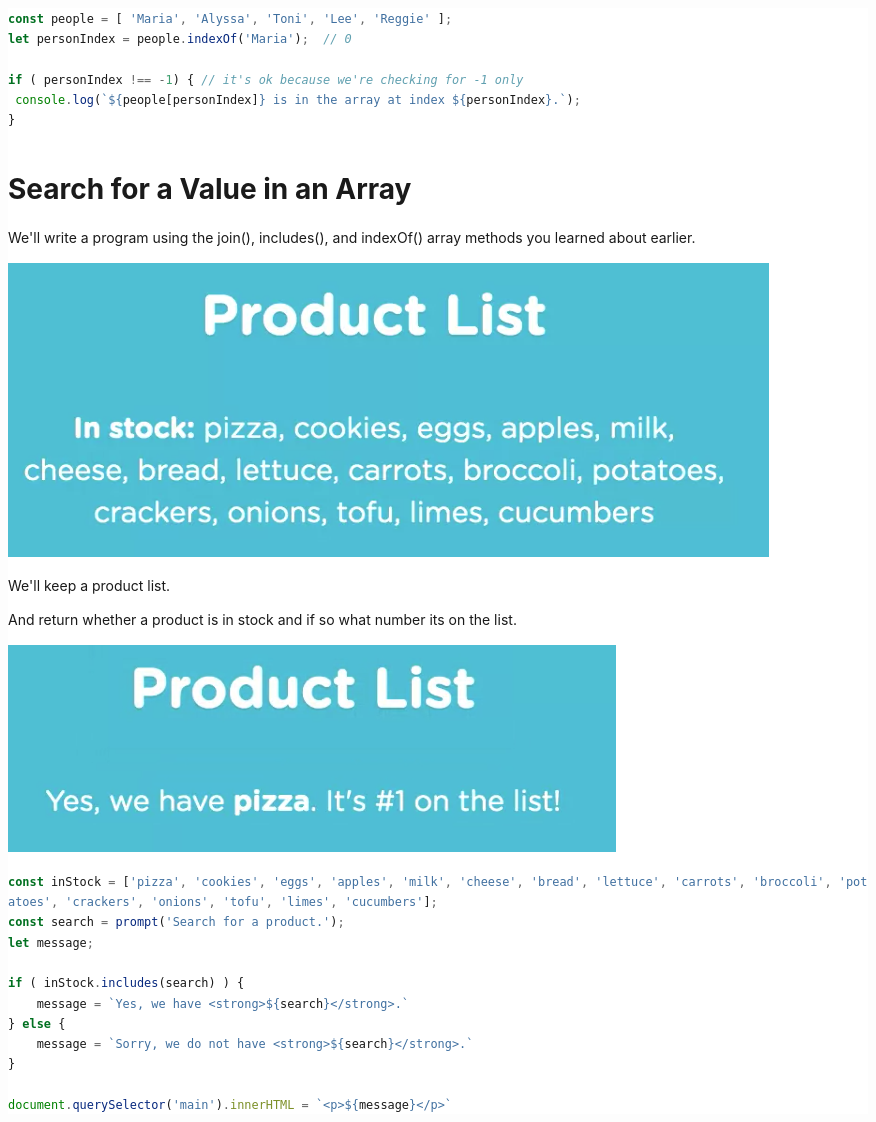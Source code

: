 ```jsx
const people = [ 'Maria', 'Alyssa', 'Toni', 'Lee', 'Reggie' ];
let personIndex = people.indexOf('Maria');  // 0

if ( personIndex !== -1) { // it's ok because we're checking for -1 only
 console.log(`${people[personIndex]} is in the array at index ${personIndex}.`);
}
```

# Search for a Value in an Array

We'll write a program using the join(), includes(), and indexOf() array methods you learned about earlier.

![07-JS-Arrays%2094710e9607bb41b39b38635bc3d0a727/Screenshot_from_2020-10-11_18-02-09.png](07-JS-Arrays%2094710e9607bb41b39b38635bc3d0a727/Screenshot_from_2020-10-11_18-02-09.png)

We'll keep a product list.

And return whether a product is in stock and if so what number its on the list.

![07-JS-Arrays%2094710e9607bb41b39b38635bc3d0a727/Screenshot_from_2020-10-11_18-02-31.png](07-JS-Arrays%2094710e9607bb41b39b38635bc3d0a727/Screenshot_from_2020-10-11_18-02-31.png)

```jsx
const inStock = ['pizza', 'cookies', 'eggs', 'apples', 'milk', 'cheese', 'bread', 'lettuce', 'carrots', 'broccoli', 'potatoes', 'crackers', 'onions', 'tofu', 'limes', 'cucumbers'];
const search = prompt('Search for a product.');
let message;

if ( inStock.includes(search) ) {
	message = `Yes, we have <strong>${search}</strong>.`
} else {
	message = `Sorry, we do not have <strong>${search}</strong>.`
}

document.querySelector('main').innerHTML = `<p>${message}</p>`
```
